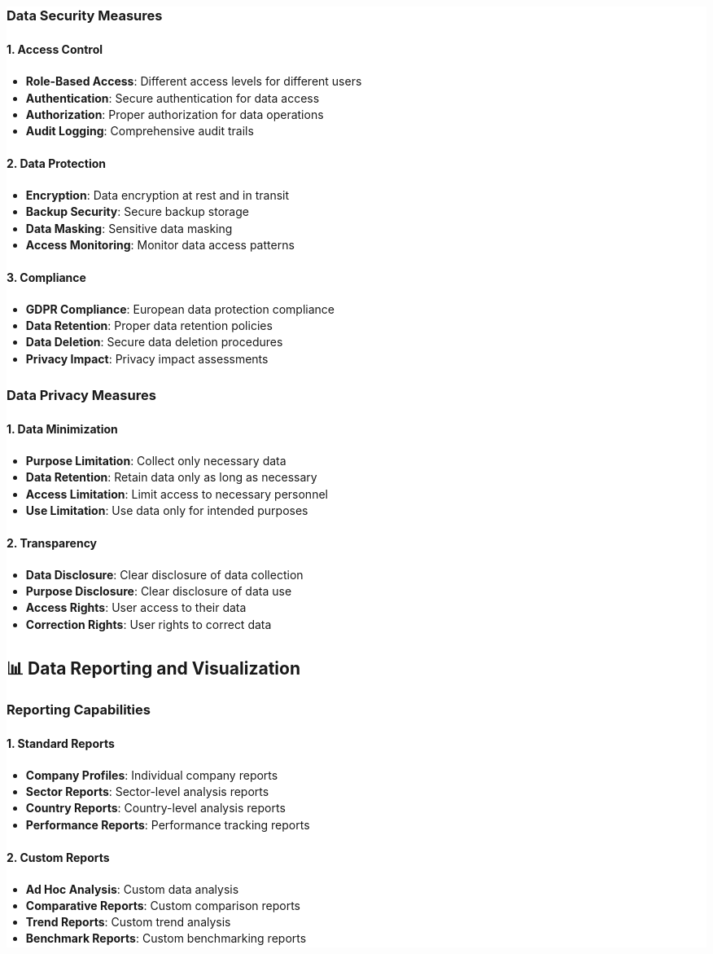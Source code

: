 ### Data Security Measures

#### 1. Access Control
- **Role-Based Access**: Different access levels for different users
- **Authentication**: Secure authentication for data access
- **Authorization**: Proper authorization for data operations
- **Audit Logging**: Comprehensive audit trails

#### 2. Data Protection
- **Encryption**: Data encryption at rest and in transit
- **Backup Security**: Secure backup storage
- **Data Masking**: Sensitive data masking
- **Access Monitoring**: Monitor data access patterns

#### 3. Compliance
- **GDPR Compliance**: European data protection compliance
- **Data Retention**: Proper data retention policies
- **Data Deletion**: Secure data deletion procedures
- **Privacy Impact**: Privacy impact assessments

### Data Privacy Measures

#### 1. Data Minimization
- **Purpose Limitation**: Collect only necessary data
- **Data Retention**: Retain data only as long as necessary
- **Access Limitation**: Limit access to necessary personnel
- **Use Limitation**: Use data only for intended purposes

#### 2. Transparency
- **Data Disclosure**: Clear disclosure of data collection
- **Purpose Disclosure**: Clear disclosure of data use
- **Access Rights**: User access to their data
- **Correction Rights**: User rights to correct data

## 📊 Data Reporting and Visualization

### Reporting Capabilities

#### 1. Standard Reports
- **Company Profiles**: Individual company reports
- **Sector Reports**: Sector-level analysis reports
- **Country Reports**: Country-level analysis reports
- **Performance Reports**: Performance tracking reports

#### 2. Custom Reports
- **Ad Hoc Analysis**: Custom data analysis
- **Comparative Reports**: Custom comparison reports
- **Trend Reports**: Custom trend analysis
- **Benchmark Reports**: Custom benchmarking reports
